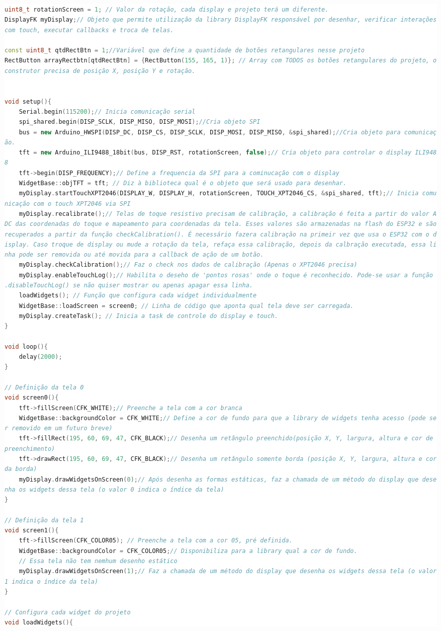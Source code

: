 ```c++
uint8_t rotationScreen = 1; // Valor da rotação, cada display e projeto terá um diferente.
DisplayFK myDisplay;// Objeto que permite utilização da library DisplayFK responsável por desenhar, verificar interações com touch, executar callbacks e troca de telas.

const uint8_t qtdRectBtn = 1;//Variável que define a quantidade de botões retangulares nesse projeto
RectButton arrayRectbtn[qtdRectBtn] = {RectButton(155, 165, 1)}; // Array com TODOS os botões retangulares do projeto, o construtor precisa de posição X, posição Y e rotação.


void setup(){
    Serial.begin(115200);// Inicia comunicação serial
    spi_shared.begin(DISP_SCLK, DISP_MISO, DISP_MOSI);//Cria objeto SPI
    bus = new Arduino_HWSPI(DISP_DC, DISP_CS, DISP_SCLK, DISP_MOSI, DISP_MISO, &spi_shared);//Cria objeto para comunicação.
    tft = new Arduino_ILI9488_18bit(bus, DISP_RST, rotationScreen, false);// Cria objeto para controlar o display ILI9488
    tft->begin(DISP_FREQUENCY);// Define a frequencia da SPI para a cominucação com o display
    WidgetBase::objTFT = tft; // Diz à biblioteca qual é o objeto que será usado para desenhar.
    myDisplay.startTouchXPT2046(DISPLAY_W, DISPLAY_H, rotationScreen, TOUCH_XPT2046_CS, &spi_shared, tft);// Inicia comunicação com o touch XPT2046 via SPI
    myDisplay.recalibrate();// Telas de toque resistivo precisam de calibração, a calibração é feita a partir do valor ADC das coordenadas do toque e mapeamento para coordenadas da tela. Esses valores são armazenadas na flash do ESP32 e são recuperados a partir da função checkCalibration(). É necessário fazera calibração na primeir vez que usa o ESP32 com o display. Caso troque de display ou mude a rotação da tela, refaça essa calibração, depois da calbração executada, essa linha pode ser removida ou até movida para a callback de ação de um botão.
    myDisplay.checkCalibration();// Faz o check nos dados de calibração (Apenas o XPT2046 precisa)
    myDisplay.enableTouchLog();// Habilita o deseho de 'pontos rosas' onde o toque é reconhecido. Pode-se usar a função .disableTouchLog() se não quiser mostrar ou apenas apagar essa linha.
    loadWidgets(); // Função que configura cada widget individualmente
    WidgetBase::loadScreen = screen0; // Linha de código que aponta qual tela deve ser carregada.
    myDisplay.createTask(); // Inicia a task de controle do display e touch.
}

void loop(){
    delay(2000);
}

// Definição da tela 0
void screen0(){
    tft->fillScreen(CFK_WHITE);// Preenche a tela com a cor branca
    WidgetBase::backgroundColor = CFK_WHITE;// Define a cor de fundo para que a library de widgets tenha acesso (pode ser removido em um futuro breve)
    tft->fillRect(195, 60, 69, 47, CFK_BLACK);// Desenha um retângulo preenchido(posição X, Y, largura, altura e cor de preenchimento)
    tft->drawRect(195, 60, 69, 47, CFK_BLACK);// Desenha um retângulo somente borda (posição X, Y, largura, altura e cor da borda)
    myDisplay.drawWidgetsOnScreen(0);// Após desenha as formas estáticas, faz a chamada de um método do display que desenha os widgets dessa tela (o valor 0 indica o índice da tela)
}

// Definição da tela 1
void screen1(){
    tft->fillScreen(CFK_COLOR05); // Preenche a tela com a cor 05, pré definida.
    WidgetBase::backgroundColor = CFK_COLOR05;// Disponibiliza para a library qual a cor de fundo.
    // Essa tela não tem nemhum desenho estático
    myDisplay.drawWidgetsOnScreen(1);// Faz a chamada de um método do display que desenha os widgets dessa tela (o valor 1 indica o índice da tela)
}

// Configura cada widget do projeto
void loadWidgets(){
```